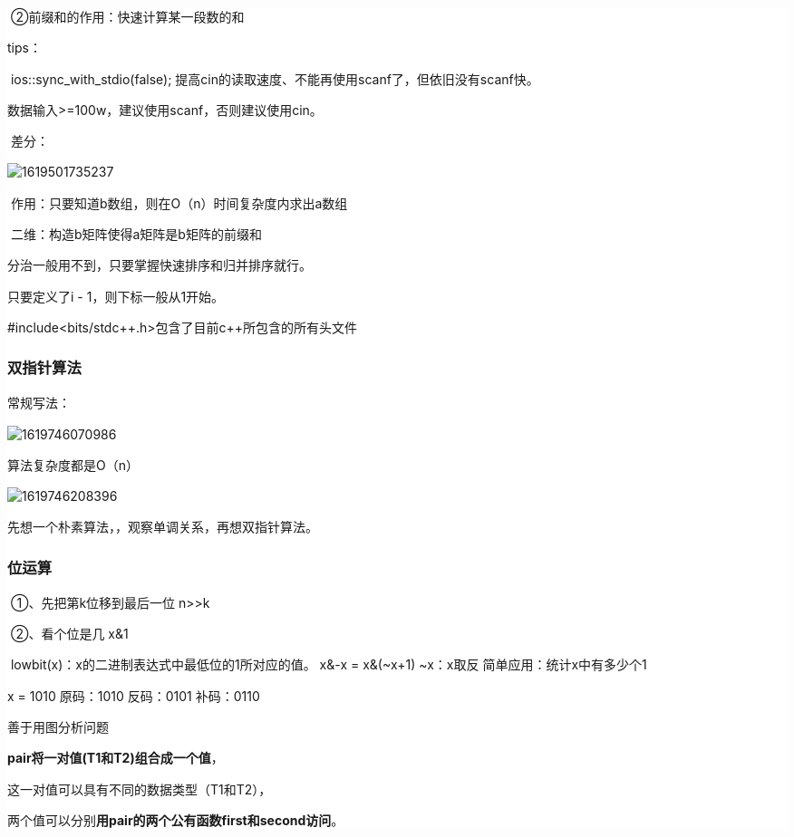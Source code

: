 ​	②前缀和的作用：快速计算某一段数的和

tips：

​	ios::sync_with_stdio(false); 提高cin的读取速度、不能再使用scanf了，但依旧没有scanf快。

数据输入>=100w，建议使用scanf，否则建议使用cin。



​	差分：

![1619501735237](C:\Users\艾虎\AppData\Roaming\Typora\typora-user-images\1619501735237.png)

​	作用：只要知道b数组，则在O（n）时间复杂度内求出a数组

​	二维：构造b矩阵使得a矩阵是b矩阵的前缀和



分治一般用不到，只要掌握快速排序和归并排序就行。

只要定义了i - 1，则下标一般从1开始。



 \#include<bits/stdc++.h>包含了目前c++所包含的所有头文件 



### 双指针算法

常规写法：

![1619746070986](C:\Users\艾虎\AppData\Roaming\Typora\typora-user-images\1619746070986.png)

算法复杂度都是O（n）

![1619746208396](C:\Users\艾虎\AppData\Roaming\Typora\typora-user-images\1619746208396.png)

先想一个朴素算法，，观察单调关系，再想双指针算法。



### 位运算

​	①、先把第k位移到最后一位 n>>k

​	②、看个位是几  x&1

​	lowbit(x)：x的二进制表达式中最低位的1所对应的值。  x&-x = x&(~x+1)      ~x：x取反	简单应用：统计x中有多少个1



x = 1010 	原码：1010	反码：0101	补码：0110

善于用图分析问题



**pair将一对值(T1和T2)组合成一个值**，

这一对值可以具有不同的数据类型（T1和T2），

两个值可以分别**用pair的两个公有函数first和second访问**。
